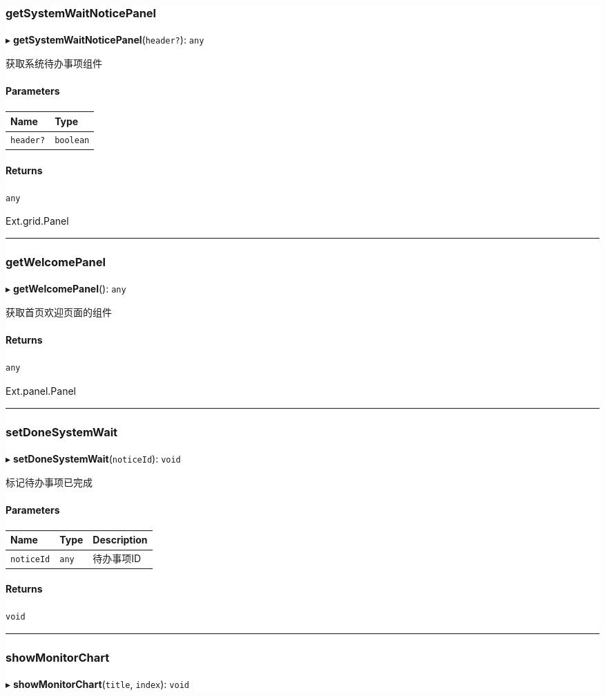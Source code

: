 ### getSystemWaitNoticePanel

▸ **getSystemWaitNoticePanel**(`header?`): `any`

获取系统待办事项组件

#### Parameters

| Name | Type |
| :------ | :------ |
| `header?` | `boolean` |

#### Returns

`any`

Ext.grid.Panel

___

### getWelcomePanel

▸ **getWelcomePanel**(): `any`

获取首页欢迎页面的组件

#### Returns

`any`

Ext.panel.Panel

___

### setDoneSystemWait

▸ **setDoneSystemWait**(`noticeId`): `void`

标记待办事项已完成

#### Parameters

| Name | Type | Description |
| :------ | :------ | :------ |
| `noticeId` | `any` | 待办事项ID |

#### Returns

`void`

___

### showMonitorChart

▸ **showMonitorChart**(`title`, `index`): `void`
